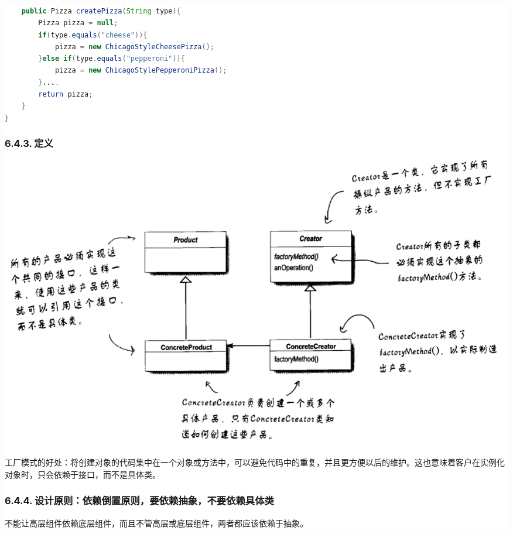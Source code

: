 ```java
    public Pizza createPizza(String type){
        Pizza pizza = null;
        if(type.equals("cheese")){
            pizza = new ChicagoStyleCheesePizza();
        }else if(type.equals("pepperoni")){
            pizza = new ChicagoStylePepperoniPizza();
        }....
        return pizza;
    }
}
```
### 6.4.3. 定义

![工厂模式4](asset/工厂模式4.png)

工厂模式的好处：将创建对象的代码集中在一个对象或方法中，可以避免代码中的重复，并且更方便以后的维护。这也意味着客户在实例化对象时，只会依赖于接口，而不是具体类。

### 6.4.4. 设计原则：依赖倒置原则，要依赖抽象，不要依赖具体类
不能让高层组件依赖底层组件，而且不管高层或底层组件，两者都应该依赖于抽象。
